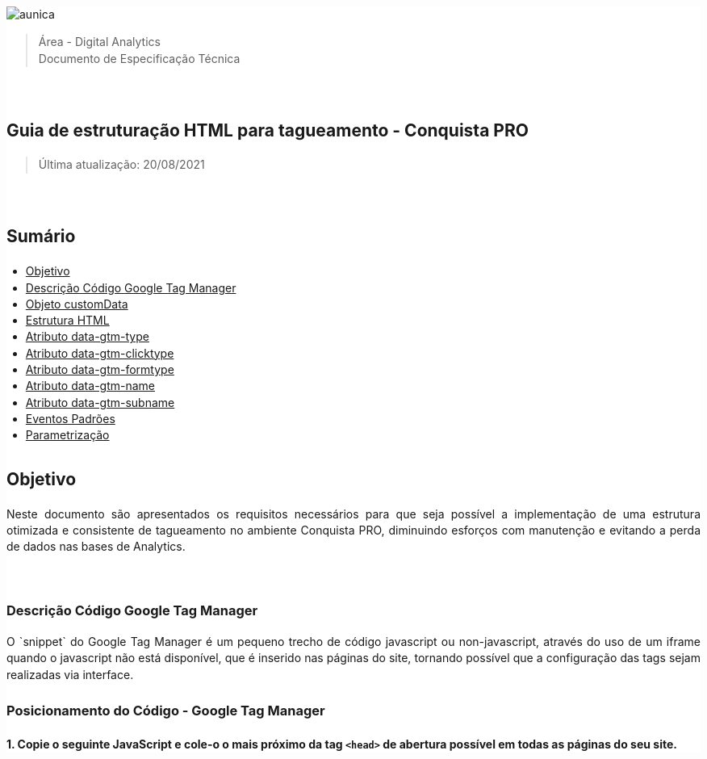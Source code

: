 ![aunica](https://implementacaoaunica.github.io/client/aunica.jpg?raw=true)

> Área - Digital Analytics<br />
> Documento de Especificação Técnica

<br />

## Guia de estruturação HTML para tagueamento - Conquista PRO

> Última atualização: 20/08/2021 <br />

<br />

## Sumário

- [Objetivo](#objetivo)
- [Descrição Código Google Tag Manager](#descri&ccedil;&atilde;o-c&oacute;digo-google-tag-manager)
- [Objeto customData](#objeto-customdata)
- [Estrutura HTML](#estrutura-html)
- [Atributo data-gtm-type](#atributo-data-gtm-type)
- [Atributo data-gtm-clicktype](#atributo-data-gtm-clicktype)
- [Atributo data-gtm-formtype](#atributo-data-gtm-formtype)
- [Atributo data-gtm-name](#atributo-data-gtm-name)
- [Atributo data-gtm-subname](#atributo-data-gtm-subname)
- [Eventos Padrões](#eventos-padr&otilde;es)
- [Parametrização](#parametriza&ccedil;&atilde;o)



## Objetivo

<p style='text-align: justify;'>  
Neste documento são apresentados os requisitos necessários para que seja possível a implementação de uma estrutura otimizada e consistente de tagueamento no ambiente Conquista PRO, diminuindo esforços com manutenção e evitando a perda de dados nas bases de Analytics.
</p>

<br />

### **Descrição Código Google Tag Manager**

<p style='text-align: justify;'>  
O `snippet` do Google Tag Manager é um pequeno trecho de código javascript ou non-javascript, através do uso de um iframe quando o javascript não está disponível, que é inserido nas páginas do site, tornando possível que a configuração das tags sejam realizadas via interface.
</p>

### **Posicionamento do Código - Google Tag Manager**

#### 1. Copie o seguinte JavaScript e cole-o o mais próximo da tag `<head>` de abertura possível em todas as páginas do seu site.
